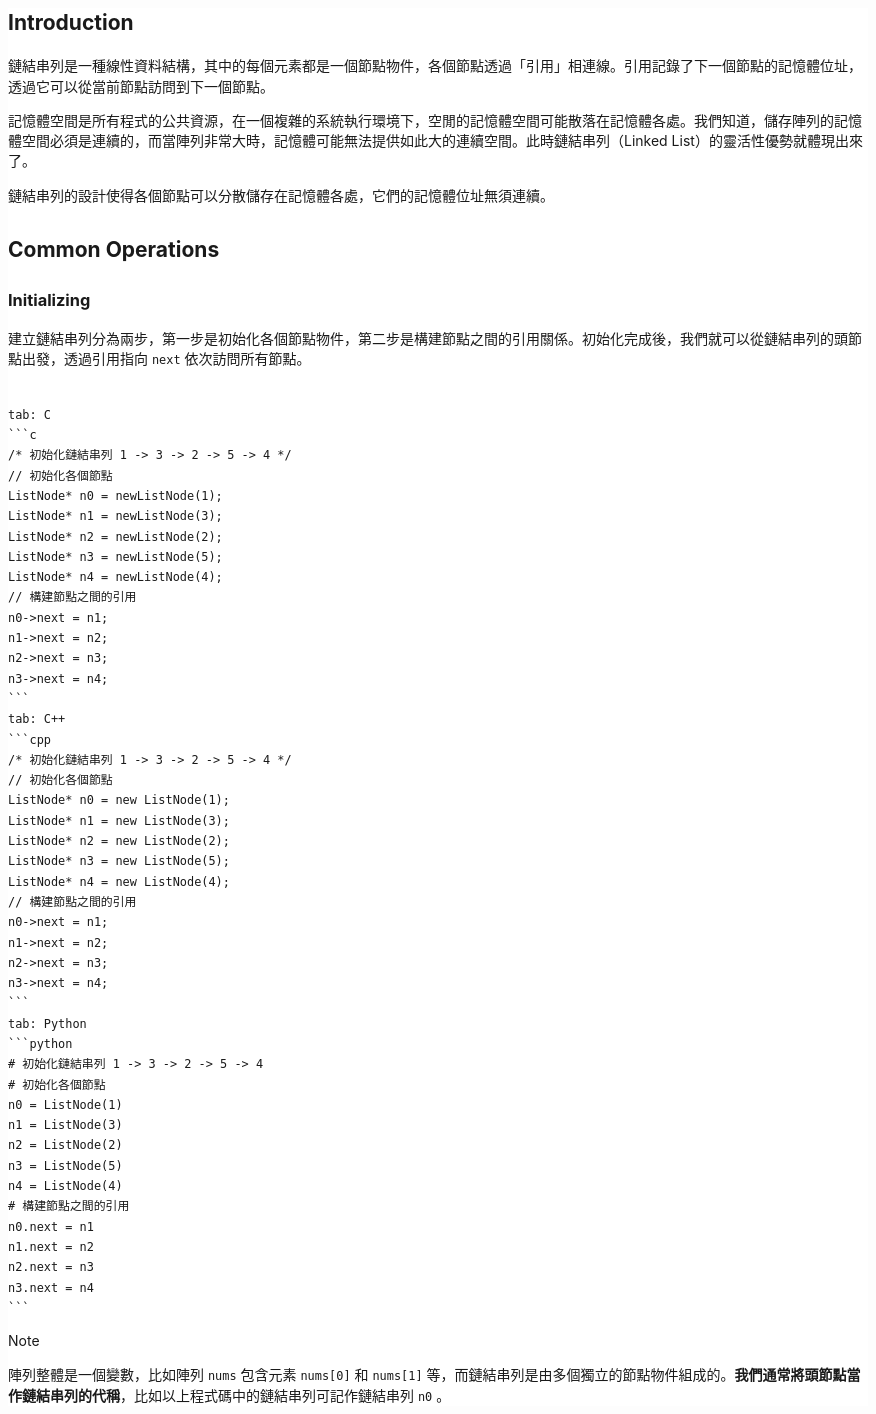 ## Introduction
鏈結串列是一種線性資料結構，其中的每個元素都是一個節點物件，各個節點透過「引用」相連線。引用記錄了下一個節點的記憶體位址，透過它可以從當前節點訪問到下一個節點。

記憶體空間是所有程式的公共資源，在一個複雜的系統執行環境下，空閒的記憶體空間可能散落在記憶體各處。我們知道，儲存陣列的記憶體空間必須是連續的，而當陣列非常大時，記憶體可能無法提供如此大的連續空間。此時鏈結串列（Linked List）的靈活性優勢就體現出來了。

鏈結串列的設計使得各個節點可以分散儲存在記憶體各處，它們的記憶體位址無須連續。

## Common Operations
### Initializing
建立鏈結串列分為兩步，第一步是初始化各個節點物件，第二步是構建節點之間的引用關係。初始化完成後，我們就可以從鏈結串列的頭節點出發，透過引用指向 `next` 依次訪問所有節點。
~~~~tabs

tab: C
```c
/* 初始化鏈結串列 1 -> 3 -> 2 -> 5 -> 4 */
// 初始化各個節點
ListNode* n0 = newListNode(1);
ListNode* n1 = newListNode(3);
ListNode* n2 = newListNode(2);
ListNode* n3 = newListNode(5);
ListNode* n4 = newListNode(4);
// 構建節點之間的引用
n0->next = n1;
n1->next = n2;
n2->next = n3;
n3->next = n4;
```
tab: C++
```cpp
/* 初始化鏈結串列 1 -> 3 -> 2 -> 5 -> 4 */
// 初始化各個節點
ListNode* n0 = new ListNode(1);
ListNode* n1 = new ListNode(3);
ListNode* n2 = new ListNode(2);
ListNode* n3 = new ListNode(5);
ListNode* n4 = new ListNode(4);
// 構建節點之間的引用
n0->next = n1;
n1->next = n2;
n2->next = n3;
n3->next = n4;
```
tab: Python
```python
# 初始化鏈結串列 1 -> 3 -> 2 -> 5 -> 4
# 初始化各個節點
n0 = ListNode(1)
n1 = ListNode(3)
n2 = ListNode(2)
n3 = ListNode(5)
n4 = ListNode(4)
# 構建節點之間的引用
n0.next = n1
n1.next = n2
n2.next = n3
n3.next = n4
```
~~~~
> [!NOTE] 
> 陣列整體是一個變數，比如陣列 `nums` 包含元素 `nums[0]` 和 `nums[1]` 等，而鏈結串列是由多個獨立的節點物件組成的。**我們通常將頭節點當作鏈結串列的代稱**，比如以上程式碼中的鏈結串列可記作鏈結串列 `n0` 。
